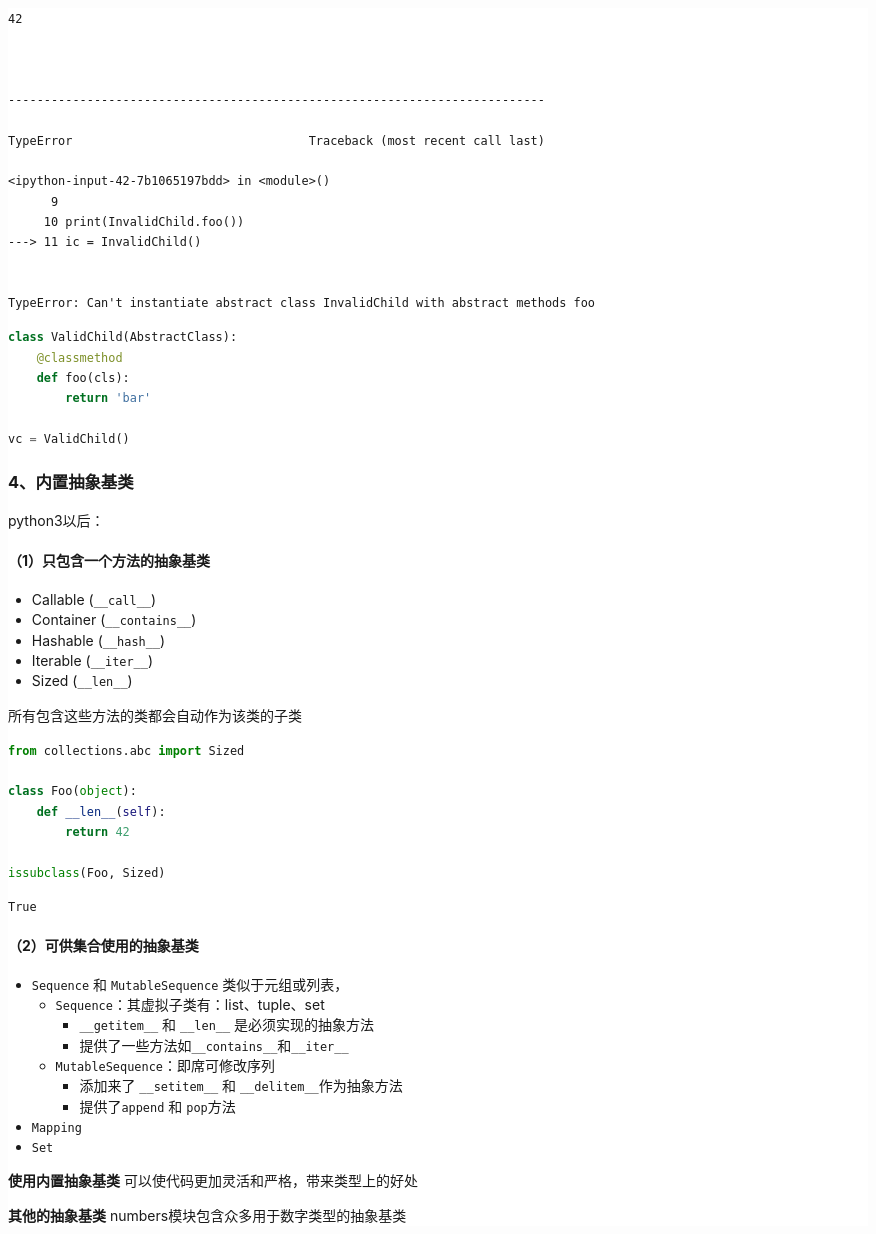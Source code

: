     42



    ---------------------------------------------------------------------------

    TypeError                                 Traceback (most recent call last)

    <ipython-input-42-7b1065197bdd> in <module>()
          9 
         10 print(InvalidChild.foo())
    ---> 11 ic = InvalidChild()
    

    TypeError: Can't instantiate abstract class InvalidChild with abstract methods foo



```python
class ValidChild(AbstractClass):
    @classmethod
    def foo(cls):
        return 'bar'
    
vc = ValidChild()
```

### 4、内置抽象基类
python3以后：

#### （1）只包含一个方法的抽象基类
* Callable (`__call__`)
* Container (`__contains__`)
* Hashable (`__hash__`)
* Iterable (`__iter__`)
* Sized (`__len__`)

所有包含这些方法的类都会自动作为该类的子类


```python
from collections.abc import Sized

class Foo(object):
    def __len__(self):
        return 42

issubclass(Foo, Sized)
```




    True



#### （2）可供集合使用的抽象基类
* `Sequence` 和 `MutableSequence` 类似于元组或列表，
    * `Sequence`：其虚拟子类有：list、tuple、set
        * `__getitem__` 和 `__len__` 是必须实现的抽象方法
        * 提供了一些方法如`__contains__`和`__iter__`
    * `MutableSequence`：即席可修改序列
        * 添加来了 `__setitem__` 和 `__delitem__`作为抽象方法
        * 提供了`append` 和 `pop`方法
* `Mapping`
* `Set`

**使用内置抽象基类**
可以使代码更加灵活和严格，带来类型上的好处

**其他的抽象基类**
numbers模块包含众多用于数字类型的抽象基类


